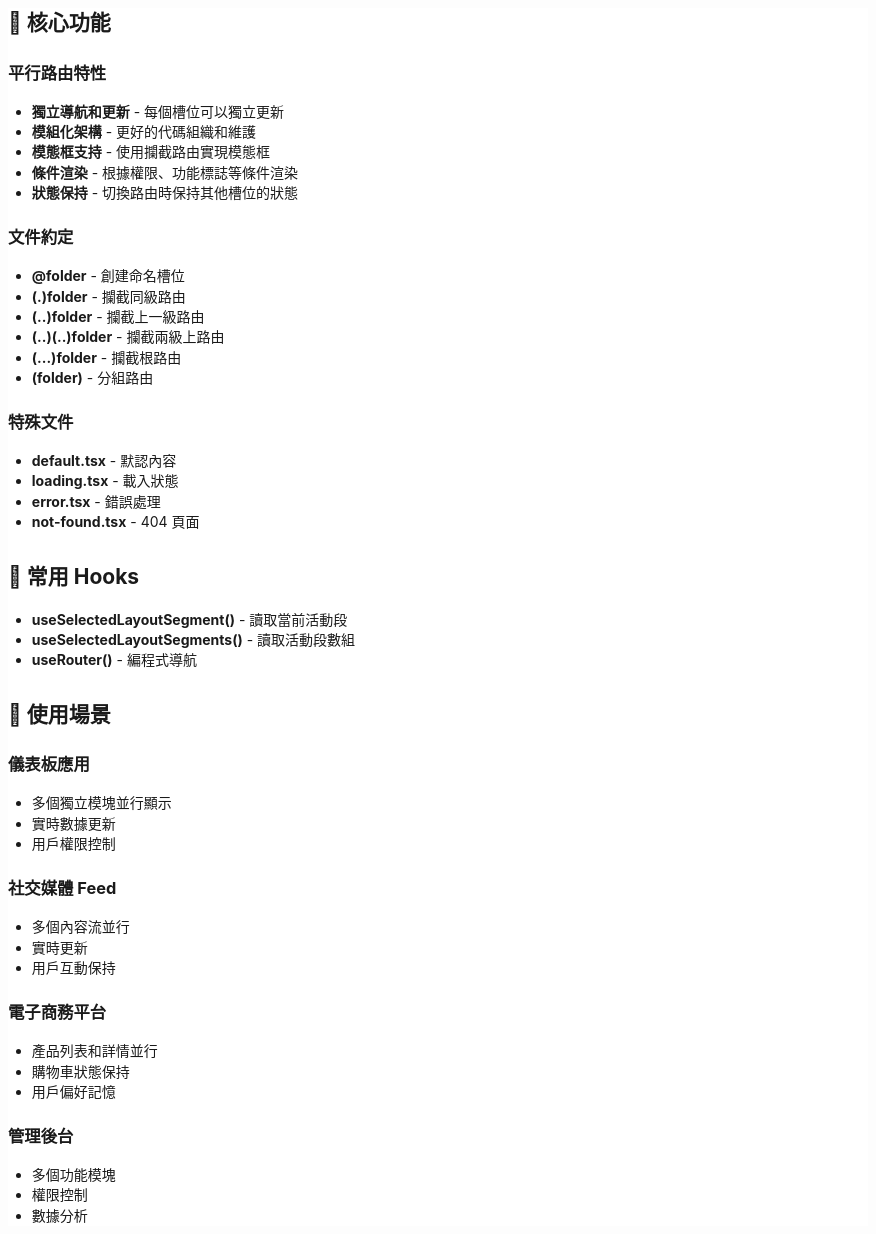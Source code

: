 ## 🚀 核心功能

### 平行路由特性
- **獨立導航和更新** - 每個槽位可以獨立更新
- **模組化架構** - 更好的代碼組織和維護
- **模態框支持** - 使用攔截路由實現模態框
- **條件渲染** - 根據權限、功能標誌等條件渲染
- **狀態保持** - 切換路由時保持其他槽位的狀態

### 文件約定
- **@folder** - 創建命名槽位
- **(.)folder** - 攔截同級路由
- **(..)folder** - 攔截上一級路由
- **(..)(..)folder** - 攔截兩級上路由
- **(...)folder** - 攔截根路由
- **(folder)** - 分組路由

### 特殊文件
- **default.tsx** - 默認內容
- **loading.tsx** - 載入狀態
- **error.tsx** - 錯誤處理
- **not-found.tsx** - 404 頁面

## 🔧 常用 Hooks

- **useSelectedLayoutSegment()** - 讀取當前活動段
- **useSelectedLayoutSegments()** - 讀取活動段數組
- **useRouter()** - 編程式導航

## 📱 使用場景

### 儀表板應用
- 多個獨立模塊並行顯示
- 實時數據更新
- 用戶權限控制

### 社交媒體 Feed
- 多個內容流並行
- 實時更新
- 用戶互動保持

### 電子商務平台
- 產品列表和詳情並行
- 購物車狀態保持
- 用戶偏好記憶

### 管理後台
- 多個功能模塊
- 權限控制
- 數據分析
